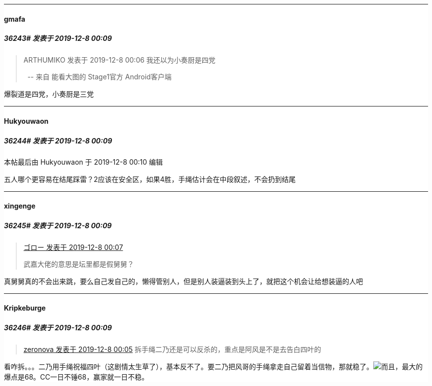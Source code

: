 



*****

####  gmafa  
##### 36243#       发表于 2019-12-8 00:09



<blockquote>ARTHUMIKO 发表于 2019-12-8 00:06
我还以为小奏厨是四党


  -- 来自 能看大图的 Stage1官方 Android客户端</blockquote>
爆裂道是四党，小奏厨是三党







*****

####  Hukyouwaon  
##### 36244#       发表于 2019-12-8 00:09



 本帖最后由 Hukyouwaon 于 2019-12-8 00:10 编辑 

五人哪个更容易在结尾踩雷？2应该在安全区，如果4胜，手绳估计会在中段叙述，不会扔到结尾







*****

####  xingenge  
##### 36245#       发表于 2019-12-8 00:09



<blockquote><a href="httphttps://bbs.saraba1st.com/2b/forum.php?mod=redirect&amp;goto=findpost&amp;pid=45765767&amp;ptid=1831320" target="_blank">ゴロー 发表于 2019-12-8 00:07</a>

武嘉大佬的意思是坛里都是假舅舅？</blockquote>
真舅舅真的不会出来跳，要么自己发自己的，懒得管别人，但是别人装逼装到头上了，就把这个机会让给想装逼的人吧







*****

####  Kripkeburge  
##### 36246#       发表于 2019-12-8 00:09



<blockquote><a href="httphttps://bbs.saraba1st.com/2b/forum.php?mod=redirect&amp;goto=findpost&amp;pid=45765753&amp;ptid=1831320" target="_blank">zeronova 发表于 2019-12-8 00:05</a>
拆手绳二乃还是可以反杀的，重点是阿风是不是去告白四叶的</blockquote>
看咋拆。。。二乃用手绳祝福四叶（这剧情太生草了），基本反不了。要二乃把风哥的手绳拿走自己留着当信物，那就稳了。<img src="https://static.saraba1st.com/image/smiley/face2017/068.png" referrerpolicy="no-referrer">而且，最大的爆点是68。CC一日不锤68，赢家就一日不稳。
